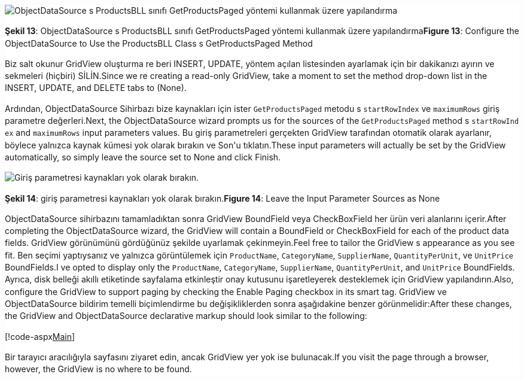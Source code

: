 
![ObjectDataSource s ProductsBLL sınıfı GetProductsPaged yöntemi kullanmak üzere yapılandırma](efficiently-paging-through-large-amounts-of-data-vb/_static/image15.png)

<span data-ttu-id="ebc51-267">**Şekil 13**: ObjectDataSource s ProductsBLL sınıfı GetProductsPaged yöntemi kullanmak üzere yapılandırma</span><span class="sxs-lookup"><span data-stu-id="ebc51-267">**Figure 13**: Configure the ObjectDataSource to Use the ProductsBLL Class s GetProductsPaged Method</span></span>


<span data-ttu-id="ebc51-268">Biz salt okunur GridView oluşturma re beri INSERT, UPDATE, yöntem açılan listesinden ayarlamak için bir dakikanızı ayırın ve sekmeleri (hiçbiri) SİLİN.</span><span class="sxs-lookup"><span data-stu-id="ebc51-268">Since we re creating a read-only GridView, take a moment to set the method drop-down list in the INSERT, UPDATE, and DELETE tabs to (None).</span></span>

<span data-ttu-id="ebc51-269">Ardından, ObjectDataSource Sihirbazı bize kaynakları için ister `GetProductsPaged` metodu s `startRowIndex` ve `maximumRows` giriş parametre değerleri.</span><span class="sxs-lookup"><span data-stu-id="ebc51-269">Next, the ObjectDataSource wizard prompts us for the sources of the `GetProductsPaged` method s `startRowIndex` and `maximumRows` input parameters values.</span></span> <span data-ttu-id="ebc51-270">Bu giriş parametreleri gerçekten GridView tarafından otomatik olarak ayarlanır, böylece yalnızca kaynak kümesi yok olarak bırakın ve Son'u tıklatın.</span><span class="sxs-lookup"><span data-stu-id="ebc51-270">These input parameters will actually be set by the GridView automatically, so simply leave the source set to None and click Finish.</span></span>


![Giriş parametresi kaynakları yok olarak bırakın.](efficiently-paging-through-large-amounts-of-data-vb/_static/image16.png)

<span data-ttu-id="ebc51-272">**Şekil 14**: giriş parametresi kaynakları yok olarak bırakın.</span><span class="sxs-lookup"><span data-stu-id="ebc51-272">**Figure 14**: Leave the Input Parameter Sources as None</span></span>


<span data-ttu-id="ebc51-273">ObjectDataSource sihirbazını tamamladıktan sonra GridView BoundField veya CheckBoxField her ürün veri alanlarını içerir.</span><span class="sxs-lookup"><span data-stu-id="ebc51-273">After completing the ObjectDataSource wizard, the GridView will contain a BoundField or CheckBoxField for each of the product data fields.</span></span> <span data-ttu-id="ebc51-274">GridView görünümünü gördüğünüz şekilde uyarlamak çekinmeyin.</span><span class="sxs-lookup"><span data-stu-id="ebc51-274">Feel free to tailor the GridView s appearance as you see fit.</span></span> <span data-ttu-id="ebc51-275">Ben seçimi yaptıysanız ve yalnızca görüntülemek için `ProductName`, `CategoryName`, `SupplierName`, `QuantityPerUnit`, ve `UnitPrice` BoundFields.</span><span class="sxs-lookup"><span data-stu-id="ebc51-275">I ve opted to display only the `ProductName`, `CategoryName`, `SupplierName`, `QuantityPerUnit`, and `UnitPrice` BoundFields.</span></span> <span data-ttu-id="ebc51-276">Ayrıca, disk belleği akıllı etiketinde sayfalama etkinleştir onay kutusunu işaretleyerek desteklemek için GridView yapılandırın.</span><span class="sxs-lookup"><span data-stu-id="ebc51-276">Also, configure the GridView to support paging by checking the Enable Paging checkbox in its smart tag.</span></span> <span data-ttu-id="ebc51-277">GridView ve ObjectDataSource bildirim temelli biçimlendirme bu değişikliklerden sonra aşağıdakine benzer görünmelidir:</span><span class="sxs-lookup"><span data-stu-id="ebc51-277">After these changes, the GridView and ObjectDataSource declarative markup should look similar to the following:</span></span>


[!code-aspx[Main](efficiently-paging-through-large-amounts-of-data-vb/samples/sample9.aspx)]

<span data-ttu-id="ebc51-278">Bir tarayıcı aracılığıyla sayfasını ziyaret edin, ancak GridView yer yok ise bulunacak.</span><span class="sxs-lookup"><span data-stu-id="ebc51-278">If you visit the page through a browser, however, the GridView is no where to be found.</span></span>
